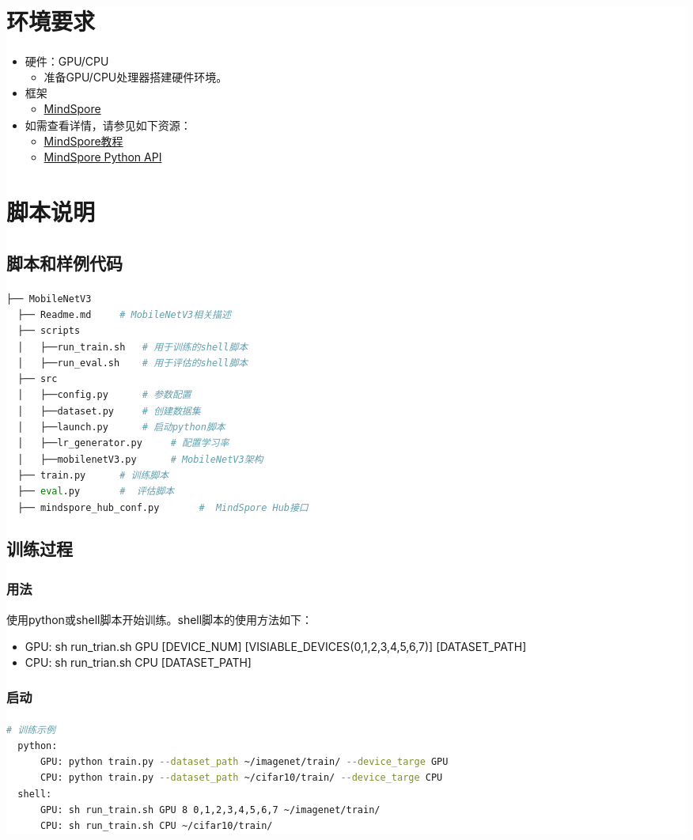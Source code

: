 # 环境要求

- 硬件：GPU/CPU
    - 准备GPU/CPU处理器搭建硬件环境。
- 框架
    - [MindSpore](https://www.mindspore.cn/install)
- 如需查看详情，请参见如下资源：
    - [MindSpore教程](https://www.mindspore.cn/tutorials/zh-CN/r1.3/index.html)
    - [MindSpore Python API](https://www.mindspore.cn/docs/api/zh-CN/r1.3/index.html)

# 脚本说明

## 脚本和样例代码

```python
├── MobileNetV3
  ├── Readme.md     # MobileNetV3相关描述
  ├── scripts
  │   ├──run_train.sh   # 用于训练的shell脚本
  │   ├──run_eval.sh    # 用于评估的shell脚本
  ├── src
  │   ├──config.py      # 参数配置
  │   ├──dataset.py     # 创建数据集
  │   ├──launch.py      # 启动python脚本
  │   ├──lr_generator.py     # 配置学习率
  │   ├──mobilenetV3.py      # MobileNetV3架构
  ├── train.py      # 训练脚本
  ├── eval.py       #  评估脚本
  ├── mindspore_hub_conf.py       #  MindSpore Hub接口
```

## 训练过程

### 用法

使用python或shell脚本开始训练。shell脚本的使用方法如下：

- GPU: sh run_trian.sh GPU [DEVICE_NUM] [VISIABLE_DEVICES(0,1,2,3,4,5,6,7)] [DATASET_PATH]
- CPU: sh run_trian.sh CPU [DATASET_PATH]

### 启动

```bash
# 训练示例
  python:
      GPU: python train.py --dataset_path ~/imagenet/train/ --device_targe GPU
      CPU: python train.py --dataset_path ~/cifar10/train/ --device_targe CPU
  shell:
      GPU: sh run_train.sh GPU 8 0,1,2,3,4,5,6,7 ~/imagenet/train/
      CPU: sh run_train.sh CPU ~/cifar10/train/
```
